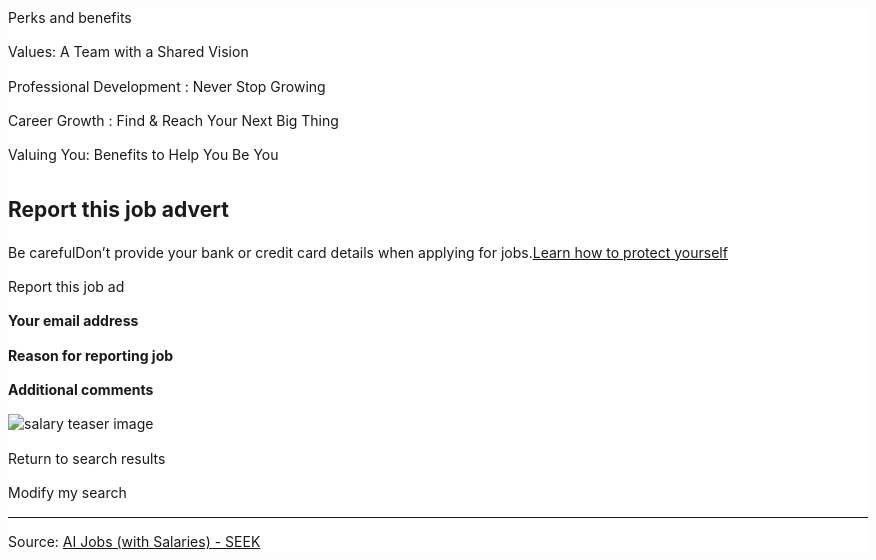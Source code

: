 Perks and benefits

Values: A Team with a Shared Vision

Professional Development : Never Stop Growing

Career Growth : Find & Reach Your Next Big Thing

Valuing You: Benefits to Help You Be You

## Report this job advert

Be carefulDon’t provide your bank or credit card details when applying for jobs.[Learn how to protect yourself](https://www.seek.com.au/security-privacy)

Report this job ad

**Your email address**

**Reason for reporting job**

**Additional comments**

![salary teaser image](https://cdn.seeklearning.com.au/media/images/lmis/girl_comparing_salaries.svg)

Return to search results

Modify my search

---
Source: [AI Jobs (with Salaries) - SEEK](https://www.seek.com.au/AI-jobs?jobId=86838565&type=standard)
